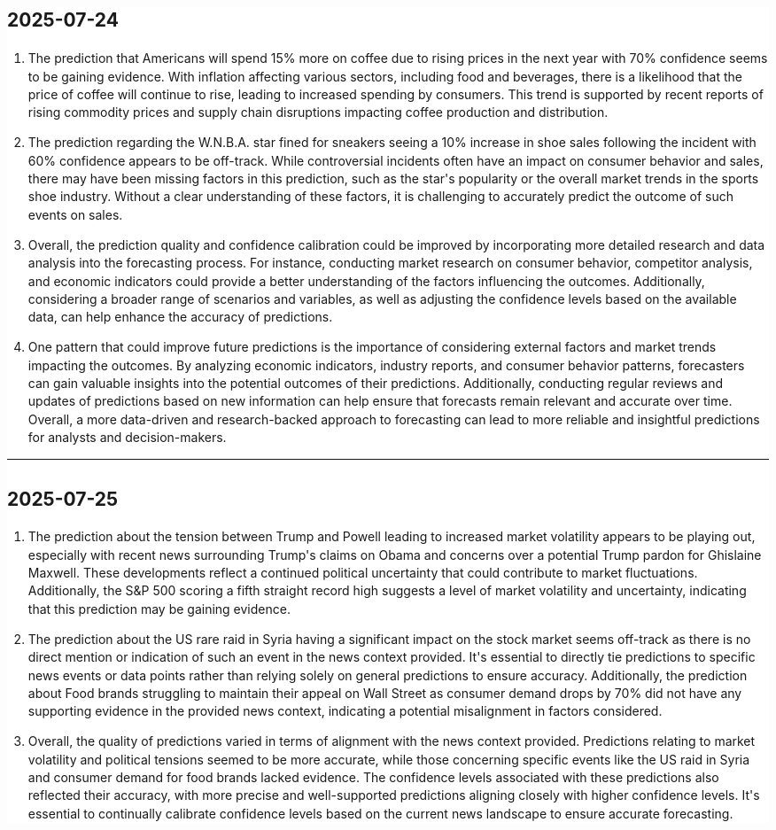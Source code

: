 
## 2025-07-24

1. The prediction that Americans will spend 15% more on coffee due to rising prices in the next year with 70% confidence seems to be gaining evidence. With inflation affecting various sectors, including food and beverages, there is a likelihood that the price of coffee will continue to rise, leading to increased spending by consumers. This trend is supported by recent reports of rising commodity prices and supply chain disruptions impacting coffee production and distribution.

2. The prediction regarding the W.N.B.A. star fined for sneakers seeing a 10% increase in shoe sales following the incident with 60% confidence appears to be off-track. While controversial incidents often have an impact on consumer behavior and sales, there may have been missing factors in this prediction, such as the star's popularity or the overall market trends in the sports shoe industry. Without a clear understanding of these factors, it is challenging to accurately predict the outcome of such events on sales.

3. Overall, the prediction quality and confidence calibration could be improved by incorporating more detailed research and data analysis into the forecasting process. For instance, conducting market research on consumer behavior, competitor analysis, and economic indicators could provide a better understanding of the factors influencing the outcomes. Additionally, considering a broader range of scenarios and variables, as well as adjusting the confidence levels based on the available data, can help enhance the accuracy of predictions.

4. One pattern that could improve future predictions is the importance of considering external factors and market trends impacting the outcomes. By analyzing economic indicators, industry reports, and consumer behavior patterns, forecasters can gain valuable insights into the potential outcomes of their predictions. Additionally, conducting regular reviews and updates of predictions based on new information can help ensure that forecasts remain relevant and accurate over time. Overall, a more data-driven and research-backed approach to forecasting can lead to more reliable and insightful predictions for analysts and decision-makers.

---


## 2025-07-25

1. The prediction about the tension between Trump and Powell leading to increased market volatility appears to be playing out, especially with recent news surrounding Trump's claims on Obama and concerns over a potential Trump pardon for Ghislaine Maxwell. These developments reflect a continued political uncertainty that could contribute to market fluctuations. Additionally, the S&P 500 scoring a fifth straight record high suggests a level of market volatility and uncertainty, indicating that this prediction may be gaining evidence.

2. The prediction about the US rare raid in Syria having a significant impact on the stock market seems off-track as there is no direct mention or indication of such an event in the news context provided. It's essential to directly tie predictions to specific news events or data points rather than relying solely on general predictions to ensure accuracy. Additionally, the prediction about Food brands struggling to maintain their appeal on Wall Street as consumer demand drops by 70% did not have any supporting evidence in the provided news context, indicating a potential misalignment in factors considered.

3. Overall, the quality of predictions varied in terms of alignment with the news context provided. Predictions relating to market volatility and political tensions seemed to be more accurate, while those concerning specific events like the US raid in Syria and consumer demand for food brands lacked evidence. The confidence levels associated with these predictions also reflected their accuracy, with more precise and well-supported predictions aligning closely with higher confidence levels. It's essential to continually calibrate confidence levels based on the current news landscape to ensure accurate forecasting.
